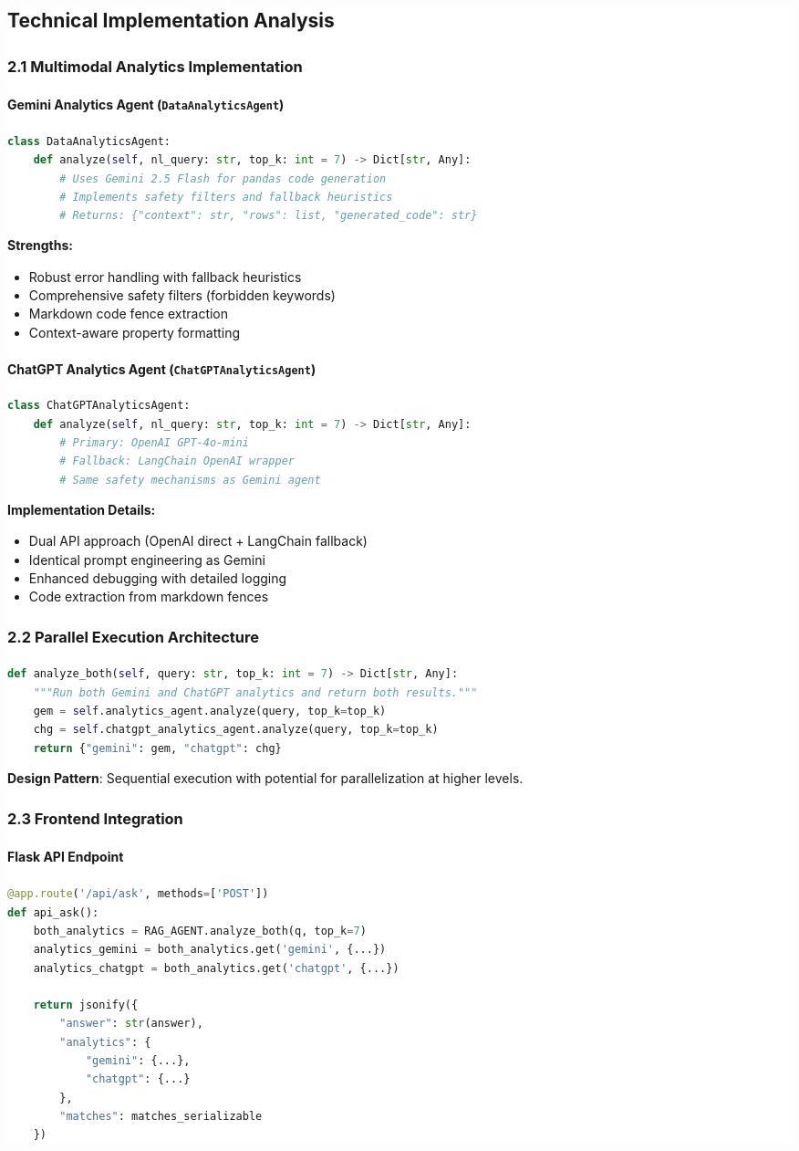 ## Technical Implementation Analysis

### 2.1 Multimodal Analytics Implementation

#### Gemini Analytics Agent (`DataAnalyticsAgent`)
```python
class DataAnalyticsAgent:
    def analyze(self, nl_query: str, top_k: int = 7) -> Dict[str, Any]:
        # Uses Gemini 2.5 Flash for pandas code generation
        # Implements safety filters and fallback heuristics
        # Returns: {"context": str, "rows": list, "generated_code": str}
```

**Strengths:**
- Robust error handling with fallback heuristics
- Comprehensive safety filters (forbidden keywords)
- Markdown code fence extraction
- Context-aware property formatting

#### ChatGPT Analytics Agent (`ChatGPTAnalyticsAgent`)
```python
class ChatGPTAnalyticsAgent:
    def analyze(self, nl_query: str, top_k: int = 7) -> Dict[str, Any]:
        # Primary: OpenAI GPT-4o-mini
        # Fallback: LangChain OpenAI wrapper
        # Same safety mechanisms as Gemini agent
```

**Implementation Details:**
- Dual API approach (OpenAI direct + LangChain fallback)
- Identical prompt engineering as Gemini
- Enhanced debugging with detailed logging
- Code extraction from markdown fences

### 2.2 Parallel Execution Architecture

```python
def analyze_both(self, query: str, top_k: int = 7) -> Dict[str, Any]:
    """Run both Gemini and ChatGPT analytics and return both results."""
    gem = self.analytics_agent.analyze(query, top_k=top_k)
    chg = self.chatgpt_analytics_agent.analyze(query, top_k=top_k)
    return {"gemini": gem, "chatgpt": chg}
```

**Design Pattern**: Sequential execution with potential for parallelization at higher levels.

### 2.3 Frontend Integration

#### Flask API Endpoint
```python
@app.route('/api/ask', methods=['POST'])
def api_ask():
    both_analytics = RAG_AGENT.analyze_both(q, top_k=7)
    analytics_gemini = both_analytics.get('gemini', {...})
    analytics_chatgpt = both_analytics.get('chatgpt', {...})
    
    return jsonify({
        "answer": str(answer),
        "analytics": {
            "gemini": {...},
            "chatgpt": {...}
        },
        "matches": matches_serializable
    })
```
